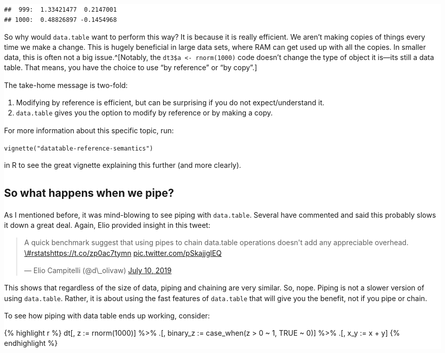     ##  999:  1.33421477  0.2147001
    ## 1000:  0.48826897 -0.1454968

So why would `data.table` want to perform this way? It is because it is
really efficient. We aren’t making copies of things every time we make
a change. This is hugely beneficial in large data sets, where RAM can
get used up with all the copies. In smaller data, this is often not a
big issue.^[Notably, the `dt3$a <- rnorm(1000)` code doesn’t change the type of
object it is—its still a data table. That means, you have the choice to
use “by reference” or “by copy”.]

The take-home message is two-fold:

1.  Modifying by reference is efficient, but can be surprising if you do not expect/understand it.
2.  `data.table` gives you the option to modify by reference or by
    making a copy.

For more information about this specific topic, run:

`vignette("datatable-reference-semantics")`

in R to see the great vignette explaining this further (and more clearly).

So what happens when we pipe?
-----------------------------

As I mentioned before, it was mind-blowing to see piping with
`data.table`. Several have commented and said this probably slows it
down a great deal. Again, Elio provided insight in this tweet:

<blockquote class="twitter-tweet" data-lang="en">
<p lang="en" dir="ltr">
A quick benchmark suggest that using pipes to chain data.table
operations doesn't add any appreciable overhead.
<a href="https://twitter.com/hashtag/rstats?src=hash&amp;ref_src=twsrc%5Etfw">\#rstats</a><a href="https://t.co/zp0ac7tymn">https://t.co/zp0ac7tymn</a>
<a href="https://t.co/pSkajjglEQ">pic.twitter.com/pSkajjglEQ</a>
</p>
— Elio Campitelli (@d\_olivaw)
<a href="https://twitter.com/d_olivaw/status/1149029823567863808?ref_src=twsrc%5Etfw">July
10, 2019</a>
</blockquote>
<script async src="https://platform.twitter.com/widgets.js" charset="utf-8"></script>

This shows that regardless of the size of data, piping and chaining are very similar. 
So, nope. Piping is not a slower version of using `data.table`. Rather,
it is about using the fast features of `data.table` that will give you
the benefit, not if you pipe or chain.

To see how piping with data table ends up working, consider:

{% highlight r %}
dt[, z := rnorm(1000)] %>% 
  .[, binary_z := case_when(z > 0 ~ 1, 
                            TRUE ~ 0)] %>% 
  .[, x_y := x + y]
{% endhighlight %}
